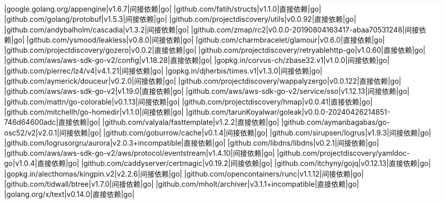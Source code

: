 |google.golang.org/appengine|v1.6.7|间接依赖|go|
|github.com/fatih/structs|v1.1.0|直接依赖|go|
|github.com/golang/protobuf|v1.5.3|间接依赖|go|
|github.com/projectdiscovery/utils|v0.0.92|直接依赖|go|
|github.com/andybalholm/cascadia|v1.3.2|间接依赖|go|
|github.com/zmap/rc2|v0.0.0-20190804163417-abaa70531248|间接依赖|go|
|github.com/ysmood/leakless|v0.8.0|间接依赖|go|
|github.com/charmbracelet/glamour|v0.6.0|直接依赖|go|
|github.com/projectdiscovery/gozero|v0.0.2|直接依赖|go|
|github.com/projectdiscovery/retryablehttp-go|v1.0.60|直接依赖|go|
|github.com/aws/aws-sdk-go-v2/config|v1.18.28|直接依赖|go|
|gopkg.in/corvus-ch/zbase32.v1|v1.0.0|间接依赖|go|
|github.com/pierrec/lz4/v4|v4.1.21|间接依赖|go|
|gopkg.in/djherbis/times.v1|v1.3.0|间接依赖|go|
|github.com/aymerick/douceur|v0.2.0|间接依赖|go|
|github.com/projectdiscovery/wappalyzergo|v0.0.122|直接依赖|go|
|github.com/aws/aws-sdk-go-v2|v1.19.0|直接依赖|go|
|github.com/aws/aws-sdk-go-v2/service/sso|v1.12.13|间接依赖|go|
|github.com/mattn/go-colorable|v0.1.13|间接依赖|go|
|github.com/projectdiscovery/hmap|v0.0.41|直接依赖|go|
|github.com/mitchellh/go-homedir|v1.1.0|间接依赖|go|
|github.com/tarunKoyalwar/goleak|v0.0.0-20240426214851-746d64600adc|直接依赖|go|
|github.com/valyala/fasttemplate|v1.2.2|直接依赖|go|
|github.com/aymanbagabas/go-osc52/v2|v2.0.1|间接依赖|go|
|github.com/goburrow/cache|v0.1.4|间接依赖|go|
|github.com/sirupsen/logrus|v1.9.3|间接依赖|go|
|github.com/logrusorgru/aurora|v2.0.3+incompatible|直接依赖|go|
|github.com/libdns/libdns|v0.2.1|间接依赖|go|
|github.com/aws/aws-sdk-go-v2/aws/protocol/eventstream|v1.4.10|间接依赖|go|
|github.com/projectdiscovery/yamldoc-go|v1.0.4|直接依赖|go|
|github.com/caddyserver/certmagic|v0.19.2|间接依赖|go|
|github.com/itchyny/gojq|v0.12.13|直接依赖|go|
|gopkg.in/alecthomas/kingpin.v2|v2.2.6|间接依赖|go|
|github.com/opencontainers/runc|v1.1.12|间接依赖|go|
|github.com/tidwall/btree|v1.7.0|间接依赖|go|
|github.com/mholt/archiver|v3.1.1+incompatible|直接依赖|go|
|golang.org/x/text|v0.14.0|直接依赖|go|